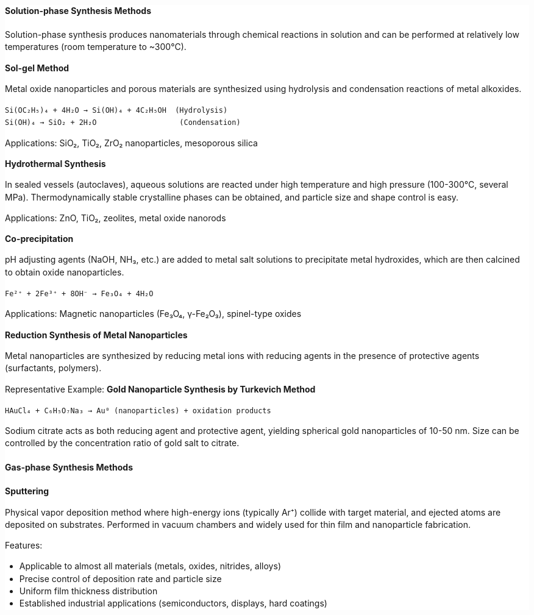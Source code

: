 #### Solution-phase Synthesis Methods

Solution-phase synthesis produces nanomaterials through chemical reactions in solution and can be performed at relatively low temperatures (room temperature to ~300°C).

**Sol-gel Method**

Metal oxide nanoparticles and porous materials are synthesized using hydrolysis and condensation reactions of metal alkoxides.

```
Si(OC₂H₅)₄ + 4H₂O → Si(OH)₄ + 4C₂H₅OH  (Hydrolysis)
Si(OH)₄ → SiO₂ + 2H₂O                   (Condensation)
```

Applications: SiO₂, TiO₂, ZrO₂ nanoparticles, mesoporous silica

**Hydrothermal Synthesis**

In sealed vessels (autoclaves), aqueous solutions are reacted under high temperature and high pressure (100-300°C, several MPa). Thermodynamically stable crystalline phases can be obtained, and particle size and shape control is easy.

Applications: ZnO, TiO₂, zeolites, metal oxide nanorods

**Co-precipitation**

pH adjusting agents (NaOH, NH₃, etc.) are added to metal salt solutions to precipitate metal hydroxides, which are then calcined to obtain oxide nanoparticles.

```
Fe²⁺ + 2Fe³⁺ + 8OH⁻ → Fe₃O₄ + 4H₂O
```

Applications: Magnetic nanoparticles (Fe₃O₄, γ-Fe₂O₃), spinel-type oxides

**Reduction Synthesis of Metal Nanoparticles**

Metal nanoparticles are synthesized by reducing metal ions with reducing agents in the presence of protective agents (surfactants, polymers).

Representative Example: **Gold Nanoparticle Synthesis by Turkevich Method**

```
HAuCl₄ + C₆H₅O₇Na₃ → Au⁰ (nanoparticles) + oxidation products
```

Sodium citrate acts as both reducing agent and protective agent, yielding spherical gold nanoparticles of 10-50 nm. Size can be controlled by the concentration ratio of gold salt to citrate.

#### Gas-phase Synthesis Methods

**Sputtering**

Physical vapor deposition method where high-energy ions (typically Ar⁺) collide with target material, and ejected atoms are deposited on substrates. Performed in vacuum chambers and widely used for thin film and nanoparticle fabrication.

Features:
- Applicable to almost all materials (metals, oxides, nitrides, alloys)
- Precise control of deposition rate and particle size
- Uniform film thickness distribution
- Established industrial applications (semiconductors, displays, hard coatings)
